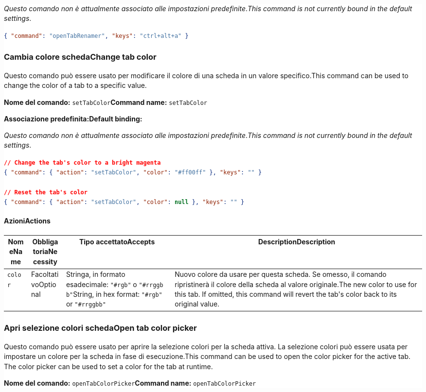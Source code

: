<span data-ttu-id="21557-325">_Questo comando non è attualmente associato alle impostazioni predefinite_.</span><span class="sxs-lookup"><span data-stu-id="21557-325">_This command is not currently bound in the default settings_.</span></span>

```json
{ "command": "openTabRenamer", "keys": "ctrl+alt+a" }
```

### <a name="change-tab-color"></a><span data-ttu-id="21557-326">Cambia colore scheda</span><span class="sxs-lookup"><span data-stu-id="21557-326">Change tab color</span></span>

<span data-ttu-id="21557-327">Questo comando può essere usato per modificare il colore di una scheda in un valore specifico.</span><span class="sxs-lookup"><span data-stu-id="21557-327">This command can be used to change the color of a tab to a specific value.</span></span>

<span data-ttu-id="21557-328">**Nome del comando:** `setTabColor`</span><span class="sxs-lookup"><span data-stu-id="21557-328">**Command name:** `setTabColor`</span></span>

<span data-ttu-id="21557-329">**Associazione predefinita:**</span><span class="sxs-lookup"><span data-stu-id="21557-329">**Default binding:**</span></span>

<span data-ttu-id="21557-330">_Questo comando non è attualmente associato alle impostazioni predefinite_.</span><span class="sxs-lookup"><span data-stu-id="21557-330">_This command is not currently bound in the default settings_.</span></span>

```json
// Change the tab's color to a bright magenta
{ "command": { "action": "setTabColor", "color": "#ff00ff" }, "keys": "" }

// Reset the tab's color
{ "command": { "action": "setTabColor", "color": null }, "keys": "" }
```

#### <a name="actions"></a><span data-ttu-id="21557-331">Azioni</span><span class="sxs-lookup"><span data-stu-id="21557-331">Actions</span></span>

| <span data-ttu-id="21557-332">Nome</span><span class="sxs-lookup"><span data-stu-id="21557-332">Name</span></span> | <span data-ttu-id="21557-333">Obbligatoria</span><span class="sxs-lookup"><span data-stu-id="21557-333">Necessity</span></span> | <span data-ttu-id="21557-334">Tipo accettato</span><span class="sxs-lookup"><span data-stu-id="21557-334">Accepts</span></span> | <span data-ttu-id="21557-335">Description</span><span class="sxs-lookup"><span data-stu-id="21557-335">Description</span></span> |
| ---- | --------- | ------- | ----------- |
| `color` | <span data-ttu-id="21557-336">Facoltativo</span><span class="sxs-lookup"><span data-stu-id="21557-336">Optional</span></span> | <span data-ttu-id="21557-337">Stringa, in formato esadecimale: `"#rgb"` o `"#rrggbb"`</span><span class="sxs-lookup"><span data-stu-id="21557-337">String, in hex format: `"#rgb"` or `"#rrggbb"`</span></span> | <span data-ttu-id="21557-338">Nuovo colore da usare per questa scheda. Se omesso, il comando ripristinerà il colore della scheda al valore originale.</span><span class="sxs-lookup"><span data-stu-id="21557-338">The new color to use for this tab. If omitted, this command will revert the tab's color back to its original value.</span></span> |

### <a name="open-tab-color-picker"></a><span data-ttu-id="21557-339">Apri selezione colori scheda</span><span class="sxs-lookup"><span data-stu-id="21557-339">Open tab color picker</span></span>

<span data-ttu-id="21557-340">Questo comando può essere usato per aprire la selezione colori per la scheda attiva. La selezione colori può essere usata per impostare un colore per la scheda in fase di esecuzione.</span><span class="sxs-lookup"><span data-stu-id="21557-340">This command can be used to open the color picker for the active tab. The color picker can be used to set a color for the tab at runtime.</span></span>

<span data-ttu-id="21557-341">**Nome del comando:** `openTabColorPicker`</span><span class="sxs-lookup"><span data-stu-id="21557-341">**Command name:** `openTabColorPicker`</span></span>
